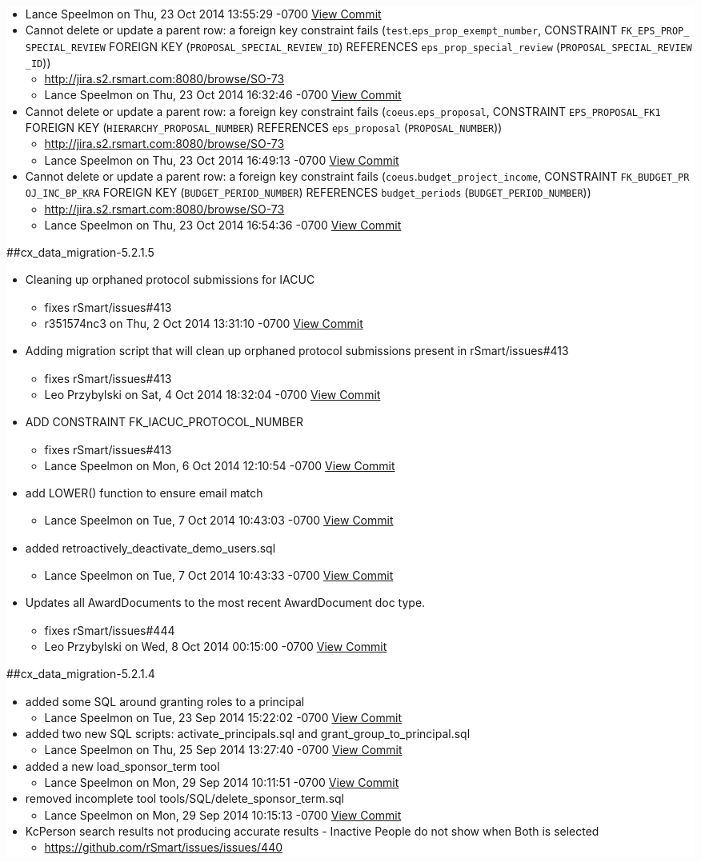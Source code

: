   * Lance Speelmon on Thu, 23 Oct 2014 13:55:29 -0700 [View Commit](../../commit/b15b94b7b2bed81f69550ef125d315d1d1555a47)
* Cannot delete or update a parent row: a foreign key constraint fails (`test`.`eps_prop_exempt_number`, CONSTRAINT `FK_EPS_PROP_SPECIAL_REVIEW` FOREIGN KEY (`PROPOSAL_SPECIAL_REVIEW_ID`) REFERENCES `eps_prop_special_review` (`PROPOSAL_SPECIAL_REVIEW_ID`))
  * http://jira.s2.rsmart.com:8080/browse/SO-73
  * Lance Speelmon on Thu, 23 Oct 2014 16:32:46 -0700 [View Commit](../../commit/41c77124f3bafc56edb0ad0f8b4f7fb64b152ea3)
* Cannot delete or update a parent row: a foreign key constraint fails (`coeus`.`eps_proposal`, CONSTRAINT `EPS_PROPOSAL_FK1` FOREIGN KEY (`HIERARCHY_PROPOSAL_NUMBER`) REFERENCES `eps_proposal` (`PROPOSAL_NUMBER`))
  * http://jira.s2.rsmart.com:8080/browse/SO-73
  * Lance Speelmon on Thu, 23 Oct 2014 16:49:13 -0700 [View Commit](../../commit/d3a96a88ff3d8747b0e5cb17e9311cc1415542c8)
* Cannot delete or update a parent row: a foreign key constraint fails (`coeus`.`budget_project_income`, CONSTRAINT `FK_BUDGET_PROJ_INC_BP_KRA` FOREIGN KEY (`BUDGET_PERIOD_NUMBER`) REFERENCES `budget_periods` (`BUDGET_PERIOD_NUMBER`))
  * http://jira.s2.rsmart.com:8080/browse/SO-73
  * Lance Speelmon on Thu, 23 Oct 2014 16:54:36 -0700 [View Commit](../../commit/263120a746f9ff5a41343ccf51176f3dbbcb7e0d)

##cx_data_migration-5.2.1.5
* Cleaning up orphaned protocol submissions for IACUC

  * fixes rSmart/issues#413
  * r351574nc3 on Thu, 2 Oct 2014 13:31:10 -0700 [View Commit](../../commit/c4813c15139c607cd617cc6031f870ef97de1bba)
* Adding migration script that will clean up orphaned protocol submissions present in rSmart/issues#413

  * fixes rSmart/issues#413
  * Leo Przybylski on Sat, 4 Oct 2014 18:32:04 -0700 [View Commit](../../commit/8fb168c0f94608828b1e1090d7e62b7d8c740d3e)
* ADD CONSTRAINT FK_IACUC_PROTOCOL_NUMBER
  * fixes rSmart/issues#413
  * Lance Speelmon on Mon, 6 Oct 2014 12:10:54 -0700 [View Commit](../../commit/8b4137da03b369da8286e7b007e40f4ea912445e)
* add LOWER() function to ensure email match
  * Lance Speelmon on Tue, 7 Oct 2014 10:43:03 -0700 [View Commit](../../commit/3b90e49d21043f0b6e3af9d3b34815fbfabb3828)
* added retroactively_deactivate_demo_users.sql
  * Lance Speelmon on Tue, 7 Oct 2014 10:43:33 -0700 [View Commit](../../commit/ef02be55cba624c26070665cdf070930ed602a54)
* Updates all AwardDocuments to the most recent AwardDocument doc type.

  * fixes rSmart/issues#444
  * Leo Przybylski on Wed, 8 Oct 2014 00:15:00 -0700 [View Commit](../../commit/75ba1f82b31773489ffa43758bd0c50b88e59216)

##cx_data_migration-5.2.1.4
* added some SQL around granting roles to a principal
  * Lance Speelmon on Tue, 23 Sep 2014 15:22:02 -0700 [View Commit](../../commit/274f8dcb4e032df1f388b5b0fa23050ca0028959)
* added two new SQL scripts: activate_principals.sql and grant_group_to_principal.sql
  * Lance Speelmon on Thu, 25 Sep 2014 13:27:40 -0700 [View Commit](../../commit/44fa707c5d4a99a7edf8047002cee479df1e6e74)
* added a new load_sponsor_term tool
  * Lance Speelmon on Mon, 29 Sep 2014 10:11:51 -0700 [View Commit](../../commit/d8e358590a8a4b4e86b8259dc2ae313a51781535)
* removed incomplete tool tools/SQL/delete_sponsor_term.sql
  * Lance Speelmon on Mon, 29 Sep 2014 10:15:13 -0700 [View Commit](../../commit/fad2a70d90ec1bcd453b57177072f00fc70e2fe7)
* KcPerson search results not producing accurate results - Inactive People do not show when Both is selected
  * https://github.com/rSmart/issues/issues/440